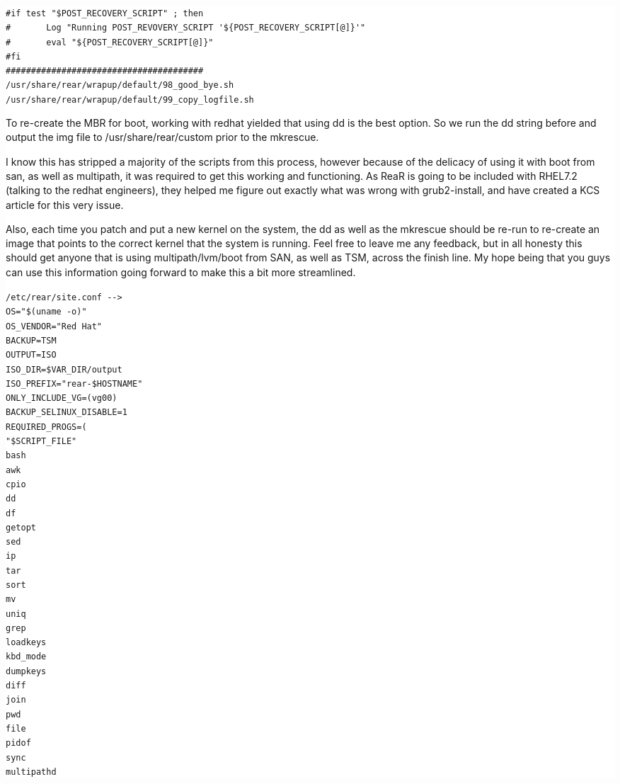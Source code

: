     #if test "$POST_RECOVERY_SCRIPT" ; then
    #       Log "Running POST_REVOVERY_SCRIPT '${POST_RECOVERY_SCRIPT[@]}'"
    #       eval "${POST_RECOVERY_SCRIPT[@]}"
    #fi
    #######################################
    /usr/share/rear/wrapup/default/98_good_bye.sh
    /usr/share/rear/wrapup/default/99_copy_logfile.sh

To re-create the MBR for boot, working with redhat yielded that using dd
is the best option. So we run the dd string before and output the img
file to /usr/share/rear/custom prior to the mkrescue.

I know this has stripped a majority of the scripts from this process,
however because of the delicacy of using it with boot from san, as well
as multipath, it was required to get this working and functioning. As
ReaR is going to be included with RHEL7.2 (talking to the redhat
engineers), they helped me figure out exactly what was wrong with
grub2-install, and have created a KCS article for this very issue.

Also, each time you patch and put a new kernel on the system, the dd as
well as the mkrescue should be re-run to re-create an image that points
to the correct kernel that the system is running. Feel free to leave me
any feedback, but in all honesty this should get anyone that is using
multipath/lvm/boot from SAN, as well as TSM, across the finish line. My
hope being that you guys can use this information going forward to make
this a bit more streamlined.

    /etc/rear/site.conf -->
    OS="$(uname -o)"
    OS_VENDOR="Red Hat"
    BACKUP=TSM
    OUTPUT=ISO
    ISO_DIR=$VAR_DIR/output
    ISO_PREFIX="rear-$HOSTNAME"
    ONLY_INCLUDE_VG=(vg00)
    BACKUP_SELINUX_DISABLE=1
    REQUIRED_PROGS=(
    "$SCRIPT_FILE"
    bash
    awk
    cpio
    dd
    df
    getopt
    sed
    ip
    tar
    sort
    mv
    uniq
    grep
    loadkeys
    kbd_mode
    dumpkeys
    diff
    join
    pwd
    file
    pidof
    sync
    multipathd